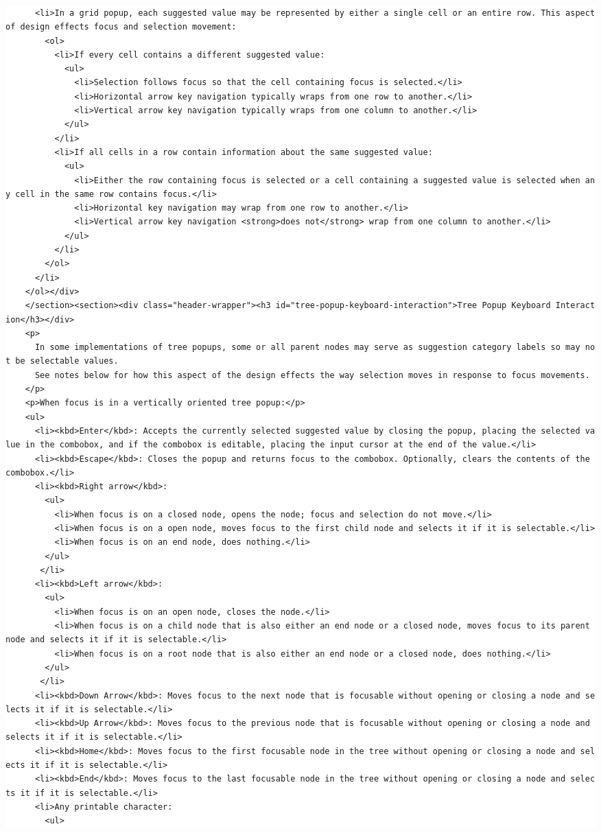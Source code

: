           <li>In a grid popup, each suggested value may be represented by either a single cell or an entire row. This aspect of design effects focus and selection movement:
            <ol>
              <li>If every cell contains a different suggested value:
                <ul>
                  <li>Selection follows focus so that the cell containing focus is selected.</li>
                  <li>Horizontal arrow key navigation typically wraps from one row to another.</li>
                  <li>Vertical arrow key navigation typically wraps from one column to another.</li>
                </ul>
              </li>
              <li>If all cells in a row contain information about the same suggested value:
                <ul>
                  <li>Either the row containing focus is selected or a cell containing a suggested value is selected when any cell in the same row contains focus.</li>
                  <li>Horizontal key navigation may wrap from one row to another.</li>
                  <li>Vertical arrow key navigation <strong>does not</strong> wrap from one column to another.</li>
                </ul>
              </li>
            </ol>
          </li>
        </ol></div>
        </section><section><div class="header-wrapper"><h3 id="tree-popup-keyboard-interaction">Tree Popup Keyboard Interaction</h3></div>
        <p>
          In some implementations of tree popups, some or all parent nodes may serve as suggestion category labels so may not be selectable values.
          See notes below for how this aspect of the design effects the way selection moves in response to focus movements.
        </p>
        <p>When focus is in a vertically oriented tree popup:</p>
        <ul>
          <li><kbd>Enter</kbd>: Accepts the currently selected suggested value by closing the popup, placing the selected value in the combobox, and if the combobox is editable, placing the input cursor at the end of the value.</li>
          <li><kbd>Escape</kbd>: Closes the popup and returns focus to the combobox. Optionally, clears the contents of the combobox.</li>
          <li><kbd>Right arrow</kbd>:
            <ul>
              <li>When focus is on a closed node, opens the node; focus and selection do not move.</li>
              <li>When focus is on a open node, moves focus to the first child node and selects it if it is selectable.</li>
              <li>When focus is on an end node, does nothing.</li>
            </ul>
           </li>
          <li><kbd>Left arrow</kbd>:
            <ul>
              <li>When focus is on an open node, closes the node.</li>
              <li>When focus is on a child node that is also either an end node or a closed node, moves focus to its parent node and selects it if it is selectable.</li>
              <li>When focus is on a root node that is also either an end node or a closed node, does nothing.</li>
            </ul>
           </li>
          <li><kbd>Down Arrow</kbd>: Moves focus to the next node that is focusable without opening or closing a node and selects it if it is selectable.</li>
          <li><kbd>Up Arrow</kbd>: Moves focus to the previous node that is focusable without opening or closing a node and selects it if it is selectable.</li>
          <li><kbd>Home</kbd>: Moves focus to the first focusable node in the tree without opening or closing a node and selects it if it is selectable.</li>
          <li><kbd>End</kbd>: Moves focus to the last focusable node in the tree without opening or closing a node and selects it if it is selectable.</li>
          <li>Any printable character:
            <ul>